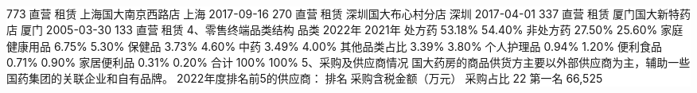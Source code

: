 773
直营
租赁
上海国大南京西路店
上海
2017-09-16
270
直营
租赁
深圳国大布心村分店
深圳
2017-04-01
337
直营
租赁
厦门国大新特药店
厦门
2005-03-30
133
直营
租赁
4、零售终端品类结构
品类
2022年
2021年
处方药
53.18%
54.40%
非处方药
27.50%
25.60%
家庭健康用品
6.75%
5.30%
保健品
3.73%
4.60%
中药
3.49%
4.00%
其他品类占比
3.39%
3.80%
个人护理品
0.94%
1.20%
便利食品
0.71%
0.90%
家居便利品
0.31%
0.20%
合计
100%
100%
5、采购及供应商情况
国大药房的商品供货方主要以外部供应商为主，辅助一些国药集团的关联企业和自有品牌。
2022年度排名前5的供应商：
排名
采购含税金额（万元）
采购占比
22
第一名
66,525